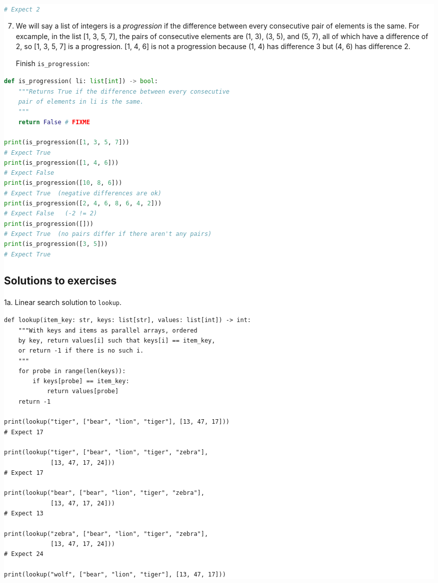 ```python
# Expect 2
```

7. We will say a list of integers is a _progression_ if the 
   difference between every consecutive pair of elements is the same.
   For excample, in the list [1, 3, 5, 7], the pairs of consecutive 
   elements are (1, 3), (3, 5), and (5, 7), all of which have a 
   difference of 2, so [1, 3, 5, 7] is a progression.  [1, 4, 6] is 
   not a progression because (1, 4) has difference 3 but (4, 6) has 
   difference 2.   

   Finish `is_progression`:

```python
def is_progression( li: list[int]) -> bool: 
    """Returns True if the difference between every consecutive
    pair of elements in li is the same.
    """
    return False # FIXME

print(is_progression([1, 3, 5, 7]))
# Expect True
print(is_progression([1, 4, 6]))
# Expect False
print(is_progression([10, 8, 6]))
# Expect True  (negative differences are ok)
print(is_progression([2, 4, 6, 8, 6, 4, 2]))
# Expect False   (-2 != 2)
print(is_progression([]))
# Expect True  (no pairs differ if there aren't any pairs)
print(is_progression([3, 5]))
# Expect True
```

## Solutions to exercises

1a.  Linear search solution to `lookup`. 

```{code-cell} python3
def lookup(item_key: str, keys: list[str], values: list[int]) -> int:
    """With keys and items as parallel arrays, ordered
    by key, return values[i] such that keys[i] == item_key, 
    or return -1 if there is no such i. 
    """
    for probe in range(len(keys)):
        if keys[probe] == item_key: 
            return values[probe]
    return -1

print(lookup("tiger", ["bear", "lion", "tiger"], [13, 47, 17]))
# Expect 17

print(lookup("tiger", ["bear", "lion", "tiger", "zebra"],
             [13, 47, 17, 24]))
# Expect 17

print(lookup("bear", ["bear", "lion", "tiger", "zebra"],
             [13, 47, 17, 24]))
# Expect 13

print(lookup("zebra", ["bear", "lion", "tiger", "zebra"],
             [13, 47, 17, 24]))
# Expect 24

print(lookup("wolf", ["bear", "lion", "tiger"], [13, 47, 17]))
```
